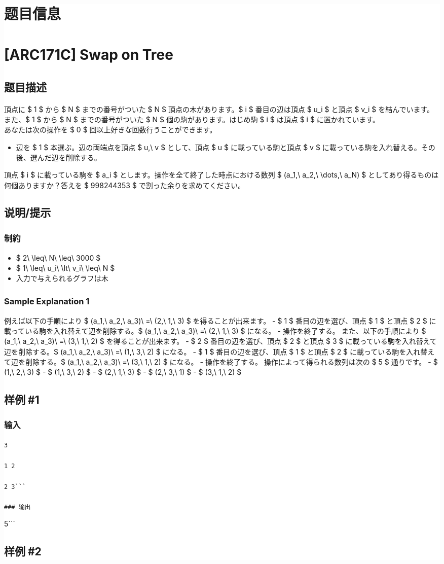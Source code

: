 # 题目信息

# [ARC171C] Swap on Tree

## 题目描述

[problemUrl]: https://atcoder.jp/contests/arc171/tasks/arc171_c

頂点に $ 1 $ から $ N $ までの番号がついた $ N $ 頂点の木があります。$ i $ 番目の辺は頂点 $ u_i $ と頂点 $ v_i $ を結んでいます。  
 また、$ 1 $ から $ N $ までの番号がついた $ N $ 個の駒があります。はじめ駒 $ i $ は頂点 $ i $ に置かれています。  
 あなたは次の操作を $ 0 $ 回以上好きな回数行うことができます。

- 辺を $ 1 $ 本選ぶ。辺の両端点を頂点 $ u,\ v $ として、頂点 $ u $ に載っている駒と頂点 $ v $ に載っている駒を入れ替える。その後、選んだ辺を削除する。
 
頂点 $ i $ に載っている駒を $ a_i $ とします。操作を全て終了した時点における数列 $ (a_1,\ a_2,\ \dots,\ a_N) $ としてあり得るものは何個ありますか？答えを $ 998244353 $ で割った余りを求めてください。

## 说明/提示

### 制約

- $ 2\ \leq\ N\ \leq\ 3000 $
- $ 1\ \leq\ u_i\ \lt\ v_i\ \leq\ N $
- 入力で与えられるグラフは木
 
### Sample Explanation 1

例えば以下の手順により $ (a_1,\ a_2,\ a_3)\ =\ (2,\ 1,\ 3) $ を得ることが出来ます。 - $ 1 $ 番目の辺を選び、頂点 $ 1 $ と頂点 $ 2 $ に載っている駒を入れ替えて辺を削除する。$ (a_1,\ a_2,\ a_3)\ =\ (2,\ 1,\ 3) $ になる。 - 操作を終了する。 また、以下の手順により $ (a_1,\ a_2,\ a_3)\ =\ (3,\ 1,\ 2) $ を得ることが出来ます。 - $ 2 $ 番目の辺を選び、頂点 $ 2 $ と頂点 $ 3 $ に載っている駒を入れ替えて辺を削除する。$ (a_1,\ a_2,\ a_3)\ =\ (1,\ 3,\ 2) $ になる。 - $ 1 $ 番目の辺を選び、頂点 $ 1 $ と頂点 $ 2 $ に載っている駒を入れ替えて辺を削除する。$ (a_1,\ a_2,\ a_3)\ =\ (3,\ 1,\ 2) $ になる。 - 操作を終了する。 操作によって得られる数列は次の $ 5 $ 通りです。 - $ (1,\ 2,\ 3) $ - $ (1,\ 3,\ 2) $ - $ (2,\ 1,\ 3) $ - $ (2,\ 3,\ 1) $ - $ (3,\ 1,\ 2) $

## 样例 #1

### 输入

```
3

1 2

2 3```

### 输出

```
5```

## 样例 #2
